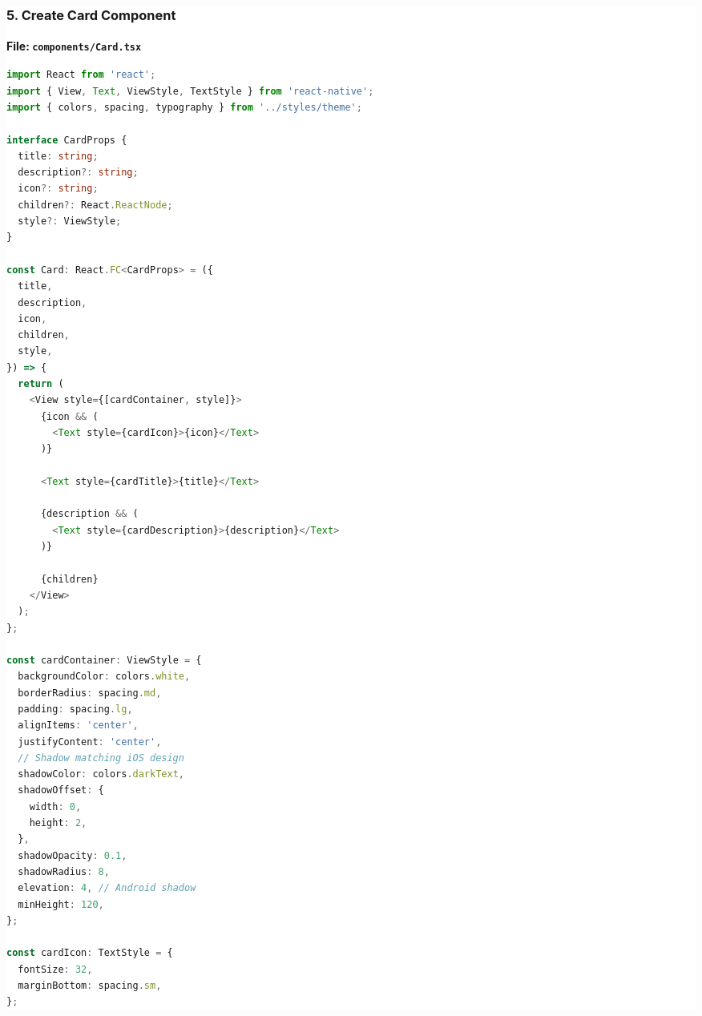 ### 5. Create Card Component

**File: `components/Card.tsx`**

```typescript
import React from 'react';
import { View, Text, ViewStyle, TextStyle } from 'react-native';
import { colors, spacing, typography } from '../styles/theme';

interface CardProps {
  title: string;
  description?: string;
  icon?: string;
  children?: React.ReactNode;
  style?: ViewStyle;
}

const Card: React.FC<CardProps> = ({
  title,
  description,
  icon,
  children,
  style,
}) => {
  return (
    <View style={[cardContainer, style]}>
      {icon && (
        <Text style={cardIcon}>{icon}</Text>
      )}
      
      <Text style={cardTitle}>{title}</Text>
      
      {description && (
        <Text style={cardDescription}>{description}</Text>
      )}
      
      {children}
    </View>
  );
};

const cardContainer: ViewStyle = {
  backgroundColor: colors.white,
  borderRadius: spacing.md,
  padding: spacing.lg,
  alignItems: 'center',
  justifyContent: 'center',
  // Shadow matching iOS design
  shadowColor: colors.darkText,
  shadowOffset: {
    width: 0,
    height: 2,
  },
  shadowOpacity: 0.1,
  shadowRadius: 8,
  elevation: 4, // Android shadow
  minHeight: 120,
};

const cardIcon: TextStyle = {
  fontSize: 32,
  marginBottom: spacing.sm,
};

```